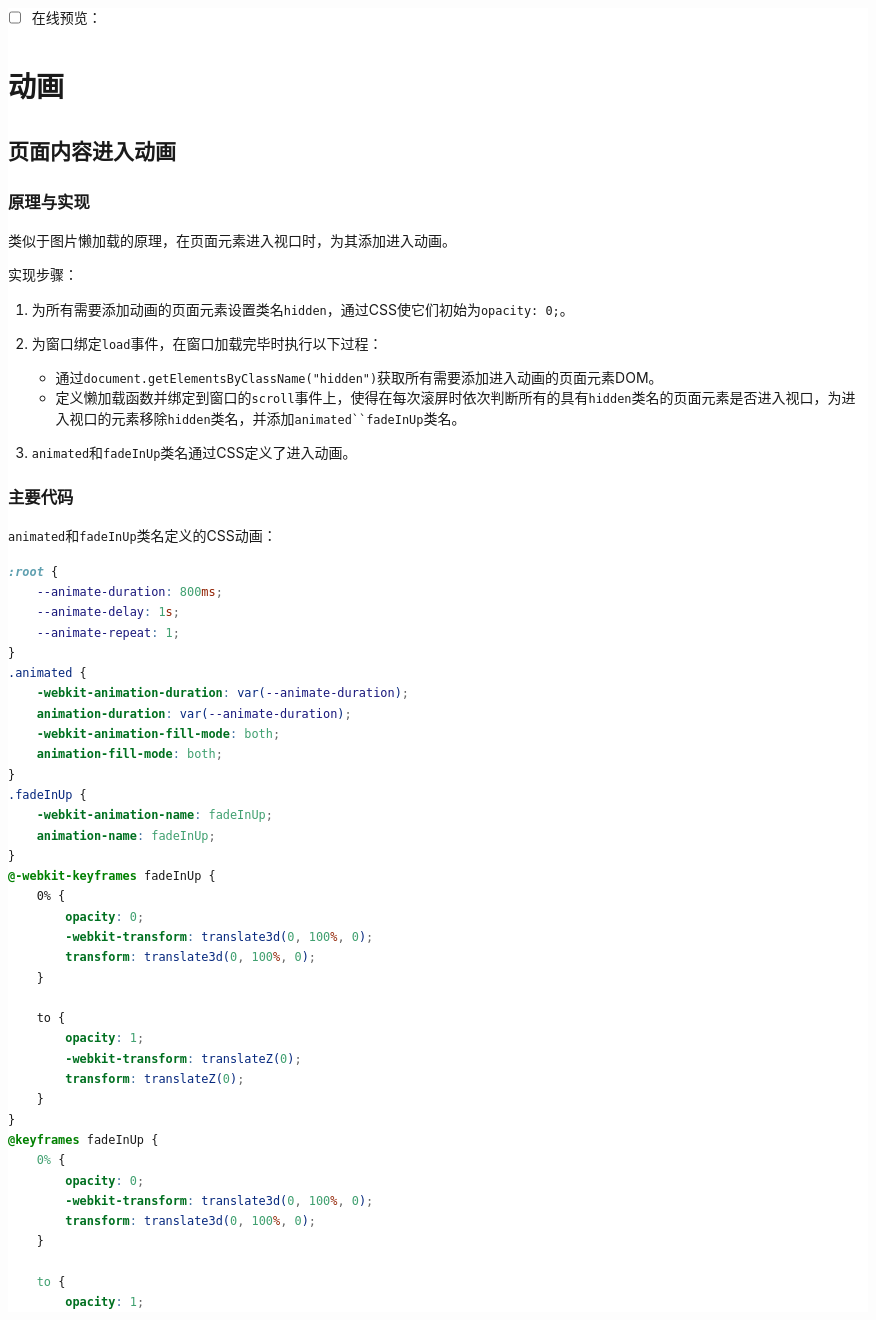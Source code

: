 - [ ] 在线预览：[]()


# 动画

## 页面内容进入动画

### 原理与实现

类似于图片懒加载的原理，在页面元素进入视口时，为其添加进入动画。

实现步骤：

1. 为所有需要添加动画的页面元素设置类名`hidden`，通过CSS使它们初始为`opacity: 0;`。

2. 为窗口绑定`load`事件，在窗口加载完毕时执行以下过程：

    - 通过`document.getElementsByClassName("hidden")`获取所有需要添加进入动画的页面元素DOM。
    - 定义懒加载函数并绑定到窗口的`scroll`事件上，使得在每次滚屏时依次判断所有的具有`hidden`类名的页面元素是否进入视口，为进入视口的元素移除`hidden`类名，并添加`animated``fadeInUp`类名。

3. `animated`和`fadeInUp`类名通过CSS定义了进入动画。

### 主要代码

`animated`和`fadeInUp`类名定义的CSS动画：

``` css
:root {
    --animate-duration: 800ms;
    --animate-delay: 1s;
    --animate-repeat: 1;
}
.animated {
    -webkit-animation-duration: var(--animate-duration);
    animation-duration: var(--animate-duration);
    -webkit-animation-fill-mode: both;
    animation-fill-mode: both;
}
.fadeInUp {
    -webkit-animation-name: fadeInUp;
    animation-name: fadeInUp;
}
@-webkit-keyframes fadeInUp {
    0% {
        opacity: 0;
        -webkit-transform: translate3d(0, 100%, 0);
        transform: translate3d(0, 100%, 0);
    }

    to {
        opacity: 1;
        -webkit-transform: translateZ(0);
        transform: translateZ(0);
    }
}
@keyframes fadeInUp {
    0% {
        opacity: 0;
        -webkit-transform: translate3d(0, 100%, 0);
        transform: translate3d(0, 100%, 0);
    }

    to {
        opacity: 1;
```